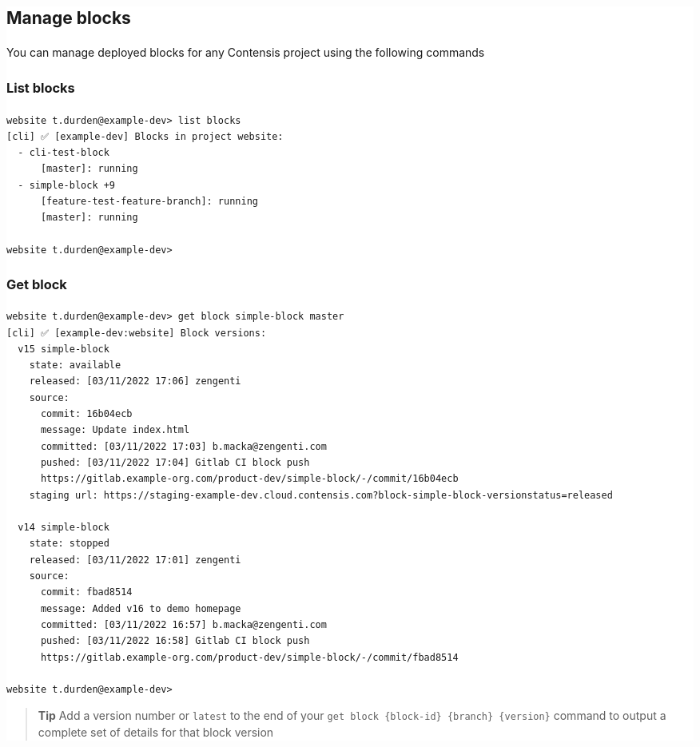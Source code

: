 ## Manage blocks

You can manage deployed blocks for any Contensis project using the following commands

### List blocks

```shell
website t.durden@example-dev> list blocks
[cli] ✅ [example-dev] Blocks in project website:
  - cli-test-block
      [master]: running
  - simple-block +9
      [feature-test-feature-branch]: running
      [master]: running

website t.durden@example-dev>
```

### Get block

```shell
website t.durden@example-dev> get block simple-block master
[cli] ✅ [example-dev:website] Block versions:
  v15 simple-block
    state: available
    released: [03/11/2022 17:06] zengenti
    source:
      commit: 16b04ecb
      message: Update index.html
      committed: [03/11/2022 17:03] b.macka@zengenti.com
      pushed: [03/11/2022 17:04] Gitlab CI block push
      https://gitlab.example-org.com/product-dev/simple-block/-/commit/16b04ecb
    staging url: https://staging-example-dev.cloud.contensis.com?block-simple-block-versionstatus=released

  v14 simple-block
    state: stopped
    released: [03/11/2022 17:01] zengenti
    source:
      commit: fbad8514
      message: Added v16 to demo homepage
      committed: [03/11/2022 16:57] b.macka@zengenti.com
      pushed: [03/11/2022 16:58] Gitlab CI block push
      https://gitlab.example-org.com/product-dev/simple-block/-/commit/fbad8514

website t.durden@example-dev>
```

> **Tip**
> Add a version number or `latest` to the end of your `get block {block-id} {branch} {version}` command to output a complete set of details for that block version

